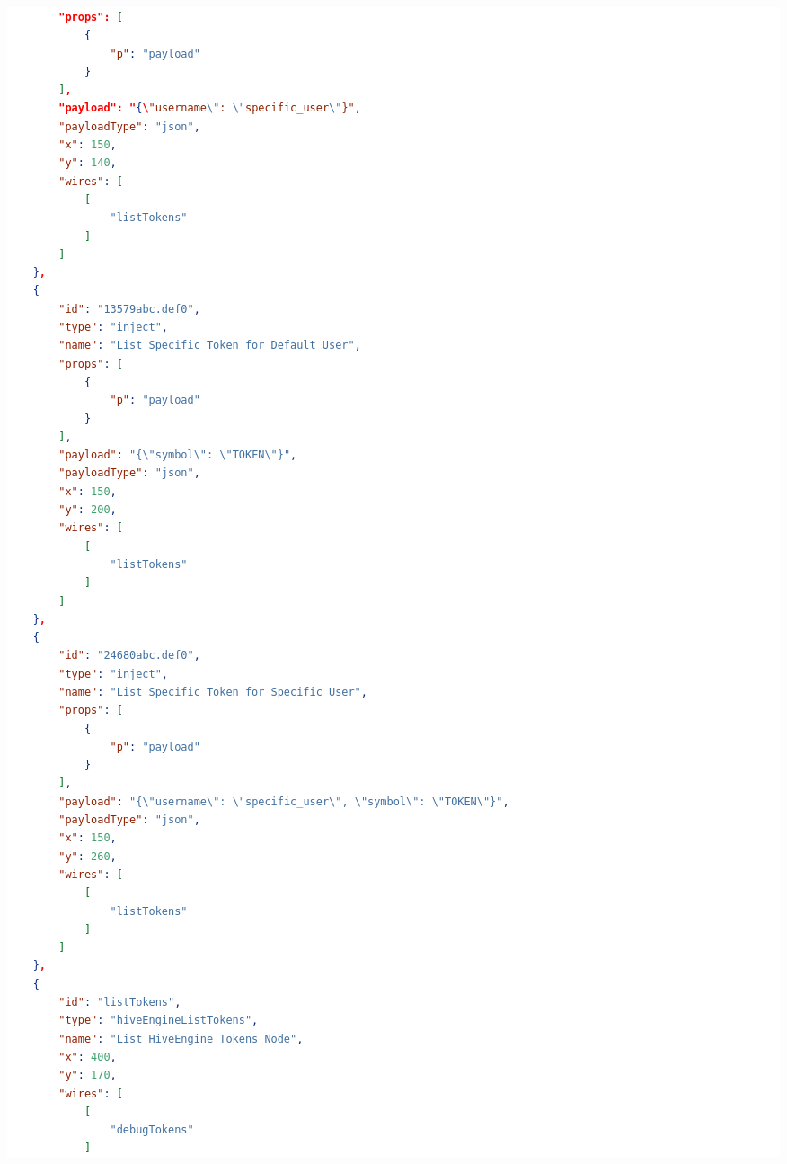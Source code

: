 ```json
        "props": [
            {
                "p": "payload"
            }
        ],
        "payload": "{\"username\": \"specific_user\"}",
        "payloadType": "json",
        "x": 150,
        "y": 140,
        "wires": [
            [
                "listTokens"
            ]
        ]
    },
    {
        "id": "13579abc.def0",
        "type": "inject",
        "name": "List Specific Token for Default User",
        "props": [
            {
                "p": "payload"
            }
        ],
        "payload": "{\"symbol\": \"TOKEN\"}",
        "payloadType": "json",
        "x": 150,
        "y": 200,
        "wires": [
            [
                "listTokens"
            ]
        ]
    },
    {
        "id": "24680abc.def0",
        "type": "inject",
        "name": "List Specific Token for Specific User",
        "props": [
            {
                "p": "payload"
            }
        ],
        "payload": "{\"username\": \"specific_user\", \"symbol\": \"TOKEN\"}",
        "payloadType": "json",
        "x": 150,
        "y": 260,
        "wires": [
            [
                "listTokens"
            ]
        ]
    },
    {
        "id": "listTokens",
        "type": "hiveEngineListTokens",
        "name": "List HiveEngine Tokens Node",
        "x": 400,
        "y": 170,
        "wires": [
            [
                "debugTokens"
            ]
```